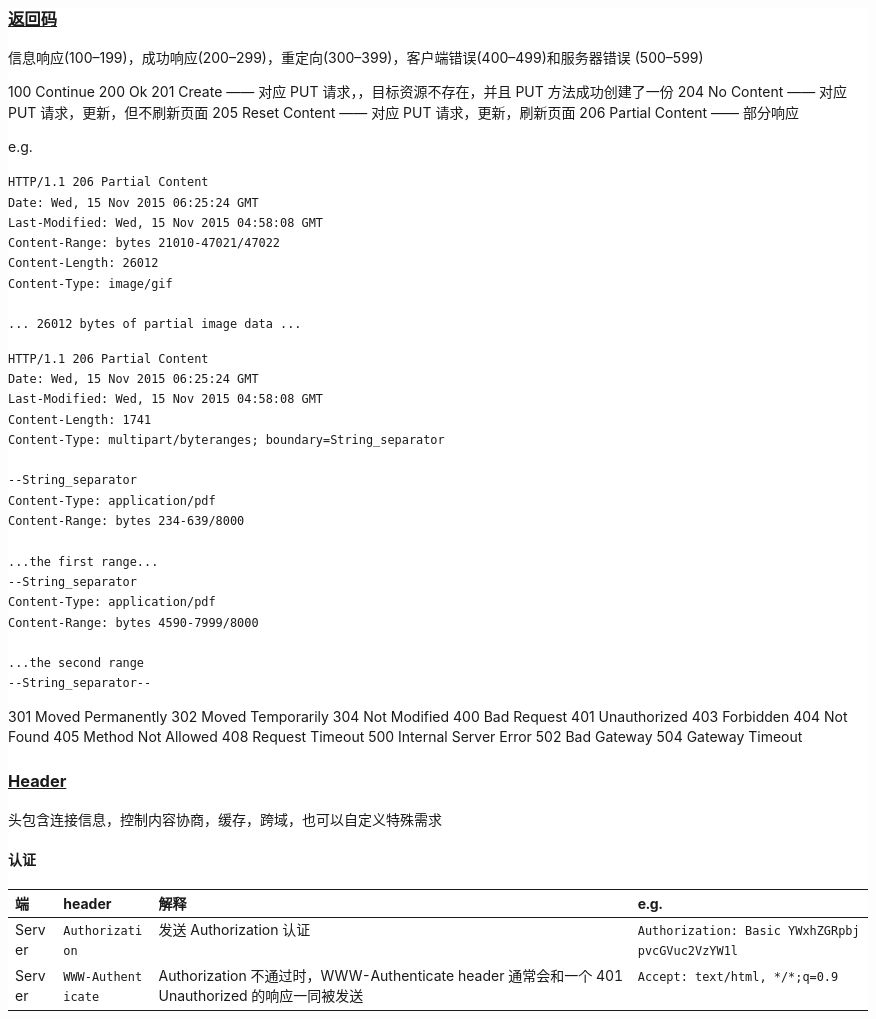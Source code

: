 ### [返回码](https://developer.mozilla.org/zh-CN/docs/Web/HTTP/Status)

信息响应\(100–199\)，成功响应\(200–299\)，重定向\(300–399\)，客户端错误\(400–499\)和服务器错误 \(500–599\)

100 Continue 200 Ok 201 Create —— 对应 PUT 请求，，目标资源不存在，并且 PUT 方法成功创建了一份 204 No Content —— 对应 PUT 请求，更新，但不刷新页面 205 Reset Content —— 对应 PUT 请求，更新，刷新页面 206 Partial Content —— 部分响应

e.g.

```text
HTTP/1.1 206 Partial Content
Date: Wed, 15 Nov 2015 06:25:24 GMT
Last-Modified: Wed, 15 Nov 2015 04:58:08 GMT
Content-Range: bytes 21010-47021/47022
Content-Length: 26012
Content-Type: image/gif

... 26012 bytes of partial image data ...
```

```text
HTTP/1.1 206 Partial Content
Date: Wed, 15 Nov 2015 06:25:24 GMT
Last-Modified: Wed, 15 Nov 2015 04:58:08 GMT
Content-Length: 1741
Content-Type: multipart/byteranges; boundary=String_separator

--String_separator
Content-Type: application/pdf
Content-Range: bytes 234-639/8000

...the first range...
--String_separator
Content-Type: application/pdf
Content-Range: bytes 4590-7999/8000

...the second range
--String_separator--
```

301 Moved Permanently 302 Moved Temporarily 304 Not Modified 400 Bad Request 401 Unauthorized 403 Forbidden 404 Not Found 405 Method Not Allowed 408 Request Timeout 500 Internal Server Error 502 Bad Gateway 504 Gateway Timeout

### [Header](https://developer.mozilla.org/zh-CN/docs/Web/HTTP/Headers)

头包含连接信息，控制内容协商，缓存，跨域，也可以自定义特殊需求

#### 认证

| 端 | header | 解释 | e.g. |
| :--- | :--- | :--- | :--- |
| Server | `Authorization` | 发送 Authorization 认证 | `Authorization: Basic YWxhZGRpbjpvcGVuc2VzYW1l` |
| Server | `WWW-Authenticate` | Authorization 不通过时，WWW-Authenticate header 通常会和一个 401 Unauthorized 的响应一同被发送 | `Accept: text/html, */*;q=0.9` |
